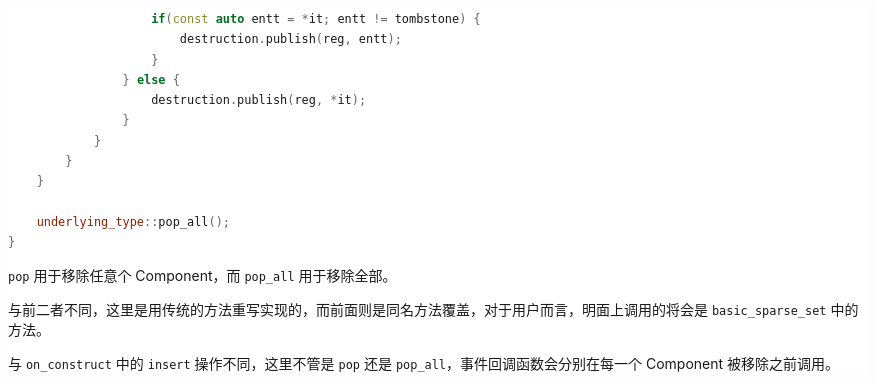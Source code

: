 ```cpp
					if(const auto entt = *it; entt != tombstone) {
						destruction.publish(reg, entt);
					}
				} else {
					destruction.publish(reg, *it);
				}
			}
		}
	}

	underlying_type::pop_all();
}
```

`pop` 用于移除任意个 Component，而 `pop_all` 用于移除全部。

与前二者不同，这里是用传统的方法重写实现的，而前面则是同名方法覆盖，对于用户而言，明面上调用的将会是 `basic_sparse_set` 中的方法。

与 `on_construct` 中的 `insert` 操作不同，这里不管是 `pop` 还是 `pop_all`，事件回调函数会分别在每一个 Component 被移除之前调用。